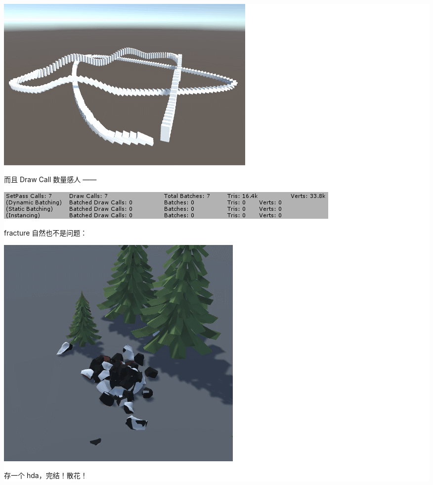 ![unity anim](_v_images/unity-anim.gif)

而且 Draw Call 数量感人 ——

![skinned mesh draw call](_v_images/20190106000837996_19876.png)

fracture 自然也不是问题：

![pig head](_v_images/pighead.gif)

存一个 hda，完结！散花！
